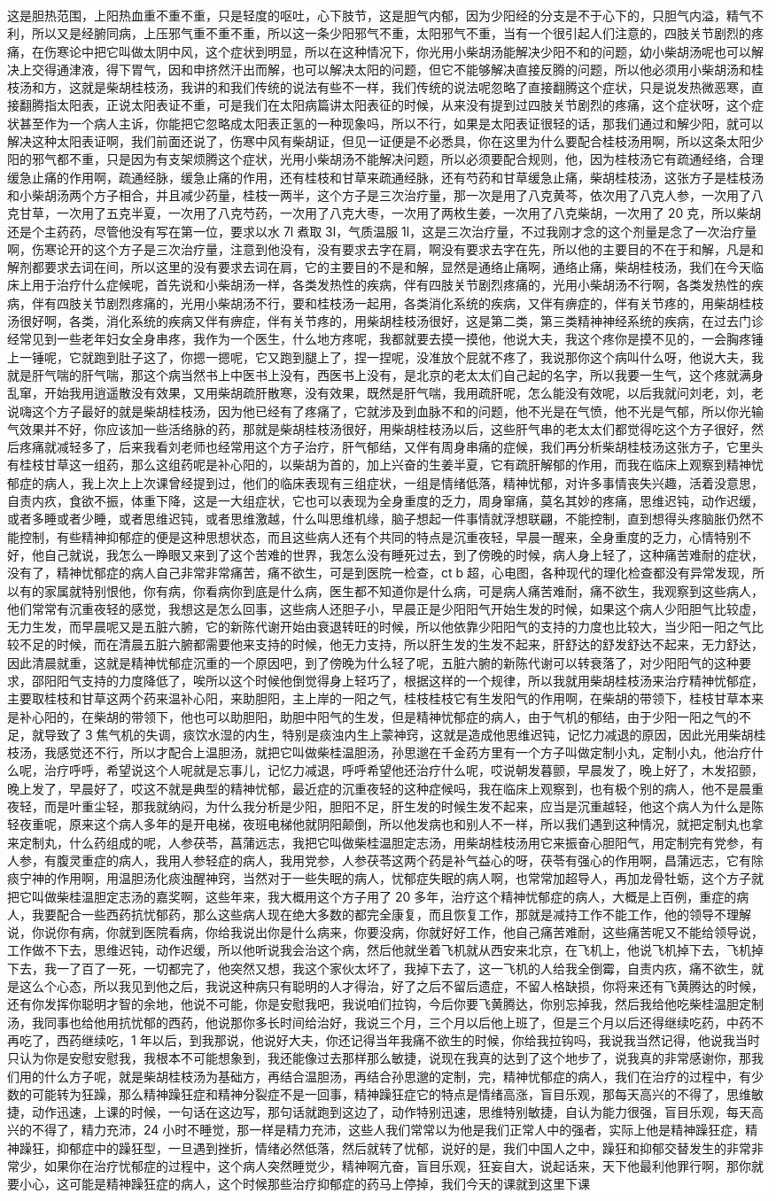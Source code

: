 这是胆热范围，上阳热血重不重不重，只是轻度的呕吐，心下肢节，这是胆气内郁，因为少阳经的分支是不于心下的，只胆气内溢，精气不利，所以又是经腑同病，上压邪气重不重不重，所以这一条少阳邪气不重，太阳邪气不重，当有一个很引起人们注意的，四肢关节剧烈的疼痛，在伤寒论中把它叫做太阴中风，这个症状到明显，所以在这种情况下，你光用小柴胡汤能解决少阳不和的问题，幼小柴胡汤呢也可以解决上交得通津液，得下胃气，因和申挤然汗出而解，也可以解决太阳的问题，但它不能够解决直接反腾的问题，所以他必须用小柴胡汤和桂枝汤和方，这就是柴胡桂枝汤，我讲的和我们传统的说法有些不一样，我们传统的说法呢忽略了直接翻腾这个症状，只是说发热微恶寒，直接翻腾指太阳表，正说太阳表证不重，可是我们在太阳病篇讲太阳表征的时候，从来没有提到过四肢关节剧烈的疼痛，这个症状呀，这个症状甚至作为一个病人主诉，你能把它忽略成太阳表正氢的一种现象吗，所以不行，如果是太阳表证很轻的话，那我们通过和解少阳，就可以解决这种太阳表证啊，我们前面还说了，伤寒中风有柴胡证，但见一证便是不必悉具，你在这里为什么要配合桂枝汤用啊，所以这条太阳少阳的邪气都不重，只是因为有支架烦腾这个症状，光用小柴胡汤不能解决问题，所以必须要配合规则，他，因为桂枝汤它有疏通经络，合理缓急止痛的作用啊，疏通经脉，缓急止痛的作用，还有桂枝和甘草来疏通经脉，还有芍药和甘草缓急止痛，柴胡桂枝汤，这张方子是桂枝汤和小柴胡汤两个方子相合，并且减少药量，桂枝一两半，这个方子是三次治疗量，那一次是用了八克黄芩，依次用了八克人参，一次用了八克甘草，一次用了五克半夏，一次用了八克芍药，一次用了八克大枣，一次用了两枚生姜，一次用了八克柴胡，一次用了 20 克，所以柴胡还是个主药药，尽管他没有写在第一位，要求以水 7l 煮取 3l，气质温服 1l，这是三次治疗量，不过我刚才念的这个剂量是念了一次治疗量啊，伤寒论开的这个方子是三次治疗量，注意到他没有，没有要求去字在肩，啊没有要求去字在先，所以他的主要目的不在于和解，凡是和解剂都要求去词在间，所以这里的没有要求去词在肩，它的主要目的不是和解，显然是通络止痛啊，通络止痛，柴胡桂枝汤，我们在今天临床上用于治疗什么症候呢，首先说和小柴胡汤一样，各类发热性的疾病，伴有四肢关节剧烈疼痛的，光用小柴胡汤不行啊，各类发热性的疾病，伴有四肢关节剧烈疼痛的，光用小柴胡汤不行，要和桂枝汤一起用，各类消化系统的疾病，又伴有痹症的，伴有关节疼的，用柴胡桂枝汤很好啊，各类，消化系统的疾病又伴有痹症，伴有关节疼的，用柴胡桂枝汤很好，这是第二类，第三类精神神经系统的疾病，在过去门诊经常见到一些老年妇女全身串疼，我作为一个医生，什么地方疼呢，我都就要去摸一摸他，他说大夫，我这个疼你是摸不见的，一会胸疼锤上一锤呢，它就跑到肚子这了，你摁一摁呢，它又跑到腿上了，捏一捏呢，没准放个屁就不疼了，我说那你这个病叫什么呀，他说大夫，我就是肝气喘的肝气喘，那这个病当然书上中医书上没有，西医书上没有，是北京的老太太们自己起的名字，所以我要一生气，这个疼就满身乱窜，开始我用逍遥散没有效果，又用柴胡疏肝散寒，没有效果，既然是肝气喘，我用疏肝呢，怎么能没有效呢，以后我就问刘老，刘，老说嗨这个方子最好的就是柴胡桂枝汤，因为他已经有了疼痛了，它就涉及到血脉不和的问题，他不光是在气愤，他不光是气郁，所以你光输气效果并不好，你应该加一些活络脉的药，那就是柴胡桂枝汤很好，用柴胡桂枝汤以后，这些肝气串的老太太们都觉得吃这个方子很好，然后疼痛就减轻多了，后来我看刘老师也经常用这个方子治疗，肝气郁结，又伴有周身串痛的症候，我们再分析柴胡桂枝汤这张方子，它里头有桂枝甘草这一组药，那么这组药呢是补心阳的，以柴胡为首的，加上兴奋的生姜半夏，它有疏肝解郁的作用，而我在临床上观察到精神忧郁症的病人，我上次上上次课曾经提到过，他们的临床表现有三组症状，一组是情绪低落，精神忧郁，对许多事情丧失兴趣，活着没意思，自责内疚，食欲不振，体重下降，这是一大组症状，它也可以表现为全身重度的乏力，周身窜痛，莫名其妙的疼痛，思维迟钝，动作迟缓，或者多睡或者少睡，或者思维迟钝，或者思维激越，什么叫思维机缘，脑子想起一件事情就浮想联翩，不能控制，直到想得头疼脑胀仍然不能控制，有些精神抑郁症的便是这种思想状态，而且这些病人还有个共同的特点是沉重夜轻，早晨一醒来，全身重度的乏力，心情特别不好，他自己就说，我怎么一睁眼又来到了这个苦难的世界，我怎么没有睡死过去，到了傍晚的时候，病人身上轻了，这种痛苦难耐的症状，没有了，精神忧郁症的病人自己非常非常痛苦，痛不欲生，可是到医院一检查，ct b 超，心电图，各种现代的理化检查都没有异常发现，所以有的家属就特别恨他，你有病，你看病你到底是什么病，医生都不知道你是什么病，可是病人痛苦难耐，痛不欲生，我观察到这些病人，他们常常有沉重夜轻的感觉，我想这是怎么回事，这些病人还胆子小，早晨正是少阳阳气开始生发的时候，如果这个病人少阳胆气比较虚，无力生发，而早晨呢又是五脏六腑，它的新陈代谢开始由衰退转旺的时候，所以他依靠少阳阳气的支持的力度也比较大，当少阳一阳之气比较不足的时候，而在清晨五脏六腑都需要他来支持的时候，他无力支持，所以肝生发的生发不起来，肝舒达的舒发舒达不起来，无力舒达，因此清晨就重，这就是精神忧郁症沉重的一个原因吧，到了傍晚为什么轻了呢，五脏六腑的新陈代谢可以转衰落了，对少阳阳气的这种要求，邵阳阳气支持的力度降低了，唉所以这个时候他倒觉得身上轻巧了，根据这样的一个规律，所以我就用柴胡桂枝汤来治疗精神忧郁症，主要取桂枝和甘草这两个药来温补心阳，来助胆阳，主上岸的一阳之气，桂枝桂枝它有生发阳气的作用啊，在柴胡的带领下，桂枝甘草本来是补心阳的，在柴胡的带领下，他也可以助胆阳，助胆中阳气的生发，但是精神忧郁症的病人，由于气机的郁结，由于少阳一阳之气的不足，就导致了 3 焦气机的失调，痰饮水湿的内生，特别是痰浊内生上蒙神窍，这就是造成他思维迟钝，记忆力减退的原因，因此光用柴胡桂枝汤，我感觉还不行，所以才配合上温胆汤，就把它叫做柴桂温胆汤，孙思邈在千金药方里有一个方子叫做定制小丸，定制小丸，他治疗什么呢，治疗呼呼，希望说这个人呢就是忘事儿，记忆力减退，呼呼希望他还治疗什么呢，哎说朝发暮颤，早晨发了，晚上好了，木发招颤，晚上发了，早晨好了，哎这不就是典型的精神忧郁，最近症的沉重夜轻的这种症候吗，我在临床上观察到，也有极个别的病人，他不是晨重夜轻，而是叶重尘轻，那我就纳闷，为什么我分析是少阳，胆阳不足，肝生发的时候生发不起来，应当是沉重越轻，他这个病人为什么是陈轻夜重呢，原来这个病人多年的是开电梯，夜班电梯他就阴阳颠倒，所以他发病也和别人不一样，所以我们遇到这种情况，就把定制丸也拿来定制丸，什么药组成的呢，人参茯苓，菖蒲远志，我把它叫做柴桂温胆定志汤，用柴胡桂枝汤用它来振奋心胆阳气，用定制完有党参，有人参，有腹灵重症的病人，我用人参轻症的病人，我用党参，人参茯苓这两个药是补气益心的呀，茯苓有强心的作用啊，昌蒲远志，它有除痰宁神的作用啊，用温胆汤化痰浊醒神窍，当然对于一些失眠的病人，忧郁症失眠的病人啊，也常常加超导人，再加龙骨牡蛎，这个方子就把它叫做柴桂温胆定志汤的嘉奖啊，这些年来，我大概用这个方子用了 20 多年，治疗这个精神忧郁症的病人，大概是上百例，重症的病人，我要配合一些西药抗忧郁药，那么这些病人现在绝大多数的都完全康复，而且恢复工作，那就是减持工作不能工作，他的领导不理解说，你说你有病，你就到医院看病，你给我说出你是什么病来，你要没病，你就好好工作，他自己痛苦难耐，这些痛苦呢又不能给领导说，工作做不下去，思维迟钝，动作迟缓，所以他听说我会治这个病，然后他就坐着飞机就从西安来北京，在飞机上，他说飞机掉下去，飞机掉下去，我一了百了一死，一切都完了，他突然又想，我这个家伙太坏了，我掉下去了，这一飞机的人给我全倒霉，自责内疚，痛不欲生，就是这么个心态，所以我见到他之后，我说这种病只有聪明的人才得治，好了之后不留后遗症，不留人格缺损，你将来还有飞黄腾达的时候，还有你发挥你聪明才智的余地，他说不可能，你是安慰我吧，我说咱们拉钩，今后你要飞黄腾达，你别忘掉我，然后我给他吃柴桂温胆定制汤，我同事也给他用抗忧郁的西药，他说那你多长时间给治好，我说三个月，三个月以后他上班了，但是三个月以后还得继续吃药，中药不再吃了，西药继续吃，1 年以后，到我那说，他说好大夫，你还记得当年我痛不欲生的时候，你给我拉钩吗，我说我当然记得，他说我当时只认为你是安慰安慰我，我根本不可能想象到，我还能像过去那样那么敏捷，说现在我真的达到了这个地步了，说我真的非常感谢你，那我们用的什么方子呢，就是柴胡桂枝汤为基础方，再结合温胆汤，再结合孙思邈的定制，完，精神忧郁症的病人，我们在治疗的过程中，有少数的可能转为狂躁，那么精神躁狂症和精神分裂症不是一回事，精神躁狂症它的特点是情绪高涨，盲目乐观，那每天高兴的不得了，思维敏捷，动作迅速，上课的时候，一句话在这边写，那句话就跑到这边了，动作特别迅速，思维特别敏捷，自认为能力很强，盲目乐观，每天高兴的不得了，精力充沛，24 小时不睡觉，那一样是精力充沛，这些人我们常常以为他是我们正常人中的强者，实际上他是精神躁狂症，精神躁狂，抑郁症中的躁狂型，一旦遇到挫折，情绪必然低落，然后就转了忧郁，说好的是，我们中国人之中，躁狂和抑郁交替发生的非常非常少，如果你在治疗忧郁症的过程中，这个病人突然睡觉少，精神啊亢奋，盲目乐观，狂妄自大，说起话来，天下他最利他罪行啊，那你就要小心，这可能是精神躁狂症的病人，这个时候那些治疗抑郁症的药马上停掉，我们今天的课就到这里下课
